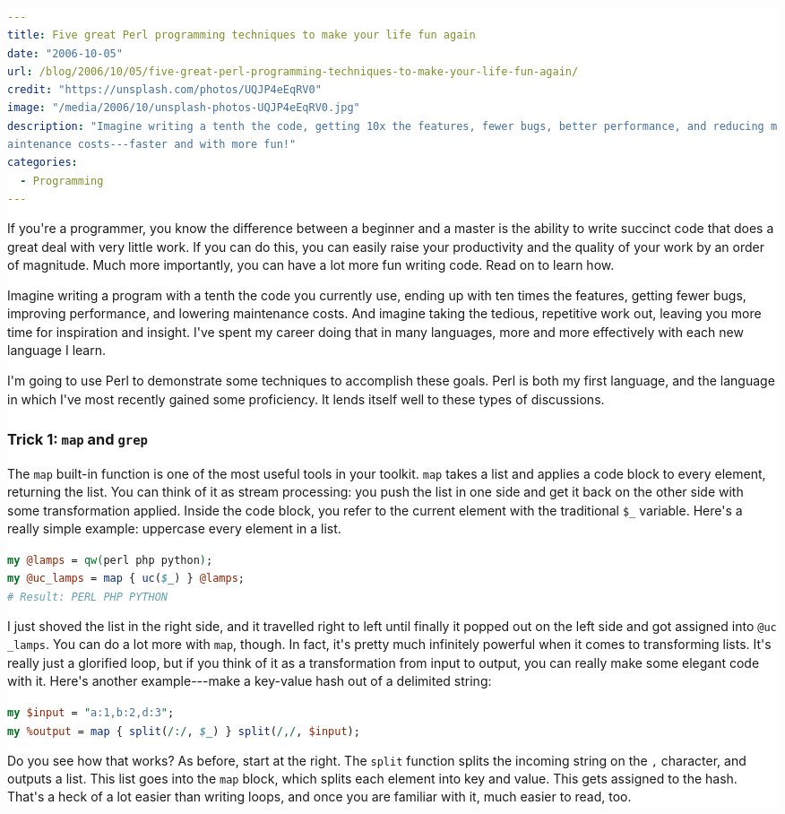 ```yaml
---
title: Five great Perl programming techniques to make your life fun again
date: "2006-10-05"
url: /blog/2006/10/05/five-great-perl-programming-techniques-to-make-your-life-fun-again/
credit: "https://unsplash.com/photos/UQJP4eEqRV0"
image: "/media/2006/10/unsplash-photos-UQJP4eEqRV0.jpg"
description: "Imagine writing a tenth the code, getting 10x the features, fewer bugs, better performance, and reducing maintenance costs---faster and with more fun!"
categories:
  - Programming
---
```

If you're a programmer, you know the difference between a beginner and a master is the ability to write succinct code that does a great deal with very little work. If you can do this, you can easily raise your productivity and the quality of your work by an order of magnitude. Much more importantly, you can have a lot more fun writing code. Read on to learn how.

Imagine writing a program with a tenth the code you currently use, ending up with ten times the features, getting fewer bugs, improving performance, and lowering maintenance costs. And imagine taking the tedious, repetitive work out, leaving you more time for inspiration and insight. I've spent my career doing that in many languages, more and more effectively with each new language I learn.

I'm going to use Perl to demonstrate some techniques to accomplish these goals. Perl is both my first language, and the language in which I've most recently gained some proficiency. It lends itself well to these types of discussions.

### Trick 1: `map` and `grep`

The `map` built-in function is one of the most useful tools in your toolkit. `map` takes a list and applies a code block to every element, returning the list. You can think of it as stream processing: you push the list in one side and get it back on the other side with some transformation applied. Inside the code block, you refer to the current element with the traditional `$_` variable. Here's a really simple example: uppercase every element in a list.

```perl
my @lamps = qw(perl php python);
my @uc_lamps = map { uc($_) } @lamps;
# Result: PERL PHP PYTHON
```

I just shoved the list in the right side, and it travelled right to left until finally it popped out on the left side and got assigned into `@uc_lamps`. You can do a lot more with `map`, though. In fact, it's pretty much infinitely powerful when it comes to transforming lists. It's really just a glorified loop, but if you think of it as a transformation from input to output, you can really make some elegant code with it. Here's another example---make a key-value hash out of a delimited string:

```perl
my $input = "a:1,b:2,d:3";
my %output = map { split(/:/, $_) } split(/,/, $input);
```

Do you see how that works? As before, start at the right. The `split` function splits the incoming string on the `,` character, and outputs a list. This list goes into the `map` block, which splits each element into key and value. This gets assigned to the hash. That's a heck of a lot easier than writing loops, and once you are familiar with it, much easier to read, too.
